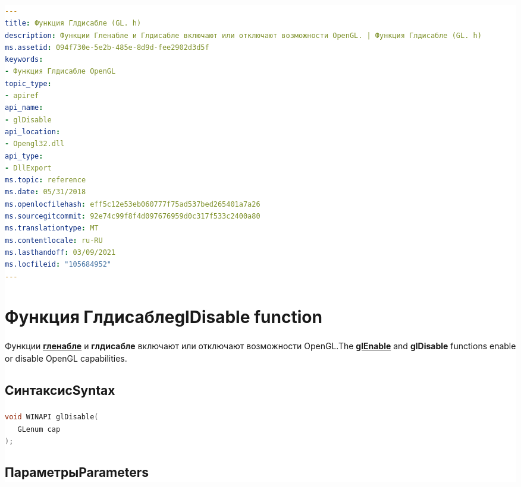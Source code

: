 ```yaml
---
title: Функция Глдисабле (GL. h)
description: Функции Гленабле и Глдисабле включают или отключают возможности OpenGL. | Функция Глдисабле (GL. h)
ms.assetid: 094f730e-5e2b-485e-8d9d-fee2902d3d5f
keywords:
- Функция Глдисабле OpenGL
topic_type:
- apiref
api_name:
- glDisable
api_location:
- Opengl32.dll
api_type:
- DllExport
ms.topic: reference
ms.date: 05/31/2018
ms.openlocfilehash: eff5c12e53eb060777f75ad537bed265401a7a26
ms.sourcegitcommit: 92e74c99f8f4d097676959d0c317f533c2400a80
ms.translationtype: MT
ms.contentlocale: ru-RU
ms.lasthandoff: 03/09/2021
ms.locfileid: "105684952"
---
```

# <a name="gldisable-function"></a><span data-ttu-id="28599-105">Функция Глдисабле</span><span class="sxs-lookup"><span data-stu-id="28599-105">glDisable function</span></span>

<span data-ttu-id="28599-106">Функции [**гленабле**](glenable.md) и **глдисабле** включают или отключают возможности OpenGL.</span><span class="sxs-lookup"><span data-stu-id="28599-106">The [**glEnable**](glenable.md) and **glDisable** functions enable or disable OpenGL capabilities.</span></span>

## <a name="syntax"></a><span data-ttu-id="28599-107">Синтаксис</span><span class="sxs-lookup"><span data-stu-id="28599-107">Syntax</span></span>


```C++
void WINAPI glDisable(
   GLenum cap
);
```



## <a name="parameters"></a><span data-ttu-id="28599-108">Параметры</span><span class="sxs-lookup"><span data-stu-id="28599-108">Parameters</span></span>
